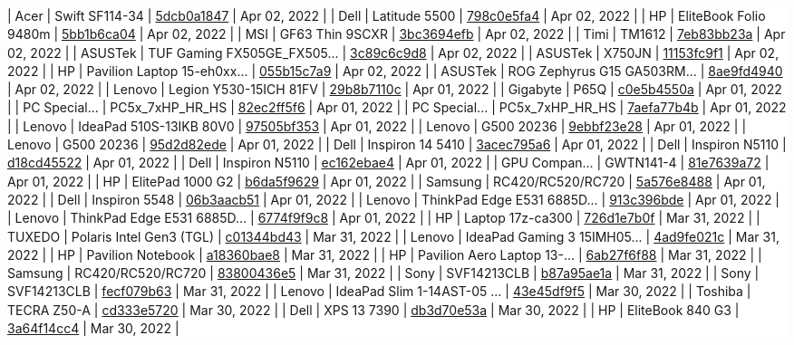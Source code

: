 | Acer          | Swift SF114-34              | [5dcb0a1847](https://linux-hardware.org/?probe=5dcb0a1847) | Apr 02, 2022 |
| Dell          | Latitude 5500               | [798c0e5fa4](https://linux-hardware.org/?probe=798c0e5fa4) | Apr 02, 2022 |
| HP            | EliteBook Folio 9480m       | [5bb1b6ca04](https://linux-hardware.org/?probe=5bb1b6ca04) | Apr 02, 2022 |
| MSI           | GF63 Thin 9SCXR             | [3bc3694efb](https://linux-hardware.org/?probe=3bc3694efb) | Apr 02, 2022 |
| Timi          | TM1612                      | [7eb83bb23a](https://linux-hardware.org/?probe=7eb83bb23a) | Apr 02, 2022 |
| ASUSTek       | TUF Gaming FX505GE_FX505... | [3c89c6c9d8](https://linux-hardware.org/?probe=3c89c6c9d8) | Apr 02, 2022 |
| ASUSTek       | X750JN                      | [11153fc9f1](https://linux-hardware.org/?probe=11153fc9f1) | Apr 02, 2022 |
| HP            | Pavilion Laptop 15-eh0xx... | [055b15c7a9](https://linux-hardware.org/?probe=055b15c7a9) | Apr 02, 2022 |
| ASUSTek       | ROG Zephyrus G15 GA503RM... | [8ae9fd4940](https://linux-hardware.org/?probe=8ae9fd4940) | Apr 02, 2022 |
| Lenovo        | Legion Y530-15ICH 81FV      | [29b8b7110c](https://linux-hardware.org/?probe=29b8b7110c) | Apr 01, 2022 |
| Gigabyte      | P65Q                        | [c0e5b4550a](https://linux-hardware.org/?probe=c0e5b4550a) | Apr 01, 2022 |
| PC Special... | PC5x_7xHP_HR_HS             | [82ec2ff5f6](https://linux-hardware.org/?probe=82ec2ff5f6) | Apr 01, 2022 |
| PC Special... | PC5x_7xHP_HR_HS             | [7aefa77b4b](https://linux-hardware.org/?probe=7aefa77b4b) | Apr 01, 2022 |
| Lenovo        | IdeaPad 510S-13IKB 80V0     | [97505bf353](https://linux-hardware.org/?probe=97505bf353) | Apr 01, 2022 |
| Lenovo        | G500 20236                  | [9ebbf23e28](https://linux-hardware.org/?probe=9ebbf23e28) | Apr 01, 2022 |
| Lenovo        | G500 20236                  | [95d2d82ede](https://linux-hardware.org/?probe=95d2d82ede) | Apr 01, 2022 |
| Dell          | Inspiron 14 5410            | [3acec795a6](https://linux-hardware.org/?probe=3acec795a6) | Apr 01, 2022 |
| Dell          | Inspiron N5110              | [d18cd45522](https://linux-hardware.org/?probe=d18cd45522) | Apr 01, 2022 |
| Dell          | Inspiron N5110              | [ec162ebae4](https://linux-hardware.org/?probe=ec162ebae4) | Apr 01, 2022 |
| GPU Compan... | GWTN141-4                   | [81e7639a72](https://linux-hardware.org/?probe=81e7639a72) | Apr 01, 2022 |
| HP            | ElitePad 1000 G2            | [b6da5f9629](https://linux-hardware.org/?probe=b6da5f9629) | Apr 01, 2022 |
| Samsung       | RC420/RC520/RC720           | [5a576e8488](https://linux-hardware.org/?probe=5a576e8488) | Apr 01, 2022 |
| Dell          | Inspiron 5548               | [06b3aacb51](https://linux-hardware.org/?probe=06b3aacb51) | Apr 01, 2022 |
| Lenovo        | ThinkPad Edge E531 6885D... | [913c396bde](https://linux-hardware.org/?probe=913c396bde) | Apr 01, 2022 |
| Lenovo        | ThinkPad Edge E531 6885D... | [6774f9f9c8](https://linux-hardware.org/?probe=6774f9f9c8) | Apr 01, 2022 |
| HP            | Laptop 17z-ca300            | [726d1e7b0f](https://linux-hardware.org/?probe=726d1e7b0f) | Mar 31, 2022 |
| TUXEDO        | Polaris Intel Gen3 (TGL)    | [c01344bd43](https://linux-hardware.org/?probe=c01344bd43) | Mar 31, 2022 |
| Lenovo        | IdeaPad Gaming 3 15IMH05... | [4ad9fe021c](https://linux-hardware.org/?probe=4ad9fe021c) | Mar 31, 2022 |
| HP            | Pavilion Notebook           | [a18360bae8](https://linux-hardware.org/?probe=a18360bae8) | Mar 31, 2022 |
| HP            | Pavilion Aero Laptop 13-... | [6ab27f6f88](https://linux-hardware.org/?probe=6ab27f6f88) | Mar 31, 2022 |
| Samsung       | RC420/RC520/RC720           | [83800436e5](https://linux-hardware.org/?probe=83800436e5) | Mar 31, 2022 |
| Sony          | SVF14213CLB                 | [b87a95ae1a](https://linux-hardware.org/?probe=b87a95ae1a) | Mar 31, 2022 |
| Sony          | SVF14213CLB                 | [fecf079b63](https://linux-hardware.org/?probe=fecf079b63) | Mar 31, 2022 |
| Lenovo        | IdeaPad Slim 1-14AST-05 ... | [43e45df9f5](https://linux-hardware.org/?probe=43e45df9f5) | Mar 30, 2022 |
| Toshiba       | TECRA Z50-A                 | [cd333e5720](https://linux-hardware.org/?probe=cd333e5720) | Mar 30, 2022 |
| Dell          | XPS 13 7390                 | [db3d70e53a](https://linux-hardware.org/?probe=db3d70e53a) | Mar 30, 2022 |
| HP            | EliteBook 840 G3            | [3a64f14cc4](https://linux-hardware.org/?probe=3a64f14cc4) | Mar 30, 2022 |